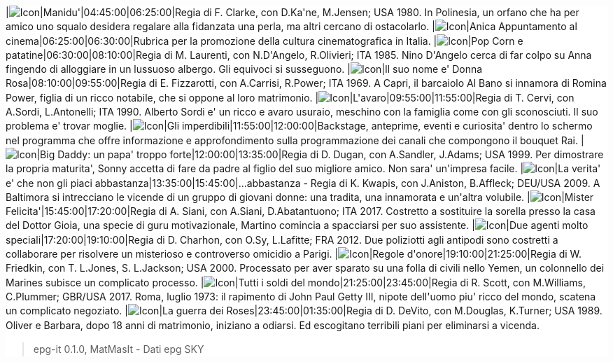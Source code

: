 |![Icon](https://guidatv.sky.it/uuid/dtt_cover_l58VsCKBwnW.png)|Manidu&#039;|04:45:00|06:25:00|Regia di F. Clarke, con D.Ka&#039;ne, M.Jensen; USA 1980. In Polinesia, un orfano che ha per amico uno squalo desidera regalare alla fidanzata una perla, ma altri cercano di ostacolarlo.
|![Icon](https://guidatv.sky.it/uuid/dtt_cover_l58VsCKBwnW.png)|Anica Appuntamento al cinema|06:25:00|06:30:00|Rubrica per la promozione della cultura cinematografica in Italia.
|![Icon](https://guidatv.sky.it/uuid/dtt_cover_l58VsCKBwnW.png)|Pop Corn e patatine|06:30:00|08:10:00|Regia di M. Laurenti, con N.D&#039;Angelo, R.Olivieri; ITA 1985. Nino D&#039;Angelo cerca di far colpo su Anna fingendo di alloggiare in un lussuoso albergo. Gli equivoci si susseguono.
|![Icon](https://guidatv.sky.it/uuid/dtt_cover_l58VsCKBwnW.png)|Il suo nome e&#039; Donna Rosa|08:10:00|09:55:00|Regia di E. Fizzarotti, con A.Carrisi, R.Power; ITA 1969. A Capri, il barcaiolo Al Bano si innamora di Romina Power, figlia di un ricco notabile, che si oppone al loro matrimonio.
|![Icon](https://guidatv.sky.it/uuid/dtt_cover_l58VsCKBwnW.png)|L&#039;avaro|09:55:00|11:55:00|Regia di T. Cervi, con A.Sordi, L.Antonelli; ITA 1990. Alberto Sordi e&#039; un ricco e avaro usuraio, meschino con la famiglia come con gli sconosciuti. Il suo problema e&#039; trovar moglie.
|![Icon](https://guidatv.sky.it/uuid/dtt_cover_l58VsCKBwnW.png)|Gli imperdibili|11:55:00|12:00:00|Backstage, anteprime, eventi e curiosita&#039; dentro lo schermo nel programma che offre informazione e approfondimento sulla programmazione dei canali che compongono il bouquet Rai.
|![Icon](https://guidatv.sky.it/uuid/dtt_cover_l58VsCKBwnW.png)|Big Daddy: un papa&#039; troppo forte|12:00:00|13:35:00|Regia di D. Dugan, con A.Sandler, J.Adams; USA 1999. Per dimostrare la propria maturita&#039;, Sonny accetta di fare da padre al figlio del suo migliore amico. Non sara&#039; un&#039;impresa facile.
|![Icon](https://guidatv.sky.it/uuid/55ccf1dd-3f3d-4dc2-aa5f-3d4822bcf178/cover?md5ChecksumParam=124785eb74ea65ade755386bd256d25c)|La verita&#039; e&#039; che non gli piaci abbastanza|13:35:00|15:45:00|...abbastanza - Regia di K. Kwapis, con J.Aniston, B.Affleck; DEU/USA 2009. A Baltimora si intrecciano le vicende di un gruppo di giovani donne: una tradita, una innamorata e un&#039;altra volubile.
|![Icon](https://guidatv.sky.it/uuid/a832cdf6-230f-433f-a31d-238e42d149a6/cover?md5ChecksumParam=42098c8b0bf24dddf952d853419197cf)|Mister Felicita&#039;|15:45:00|17:20:00|Regia di A. Siani, con A.Siani, D.Abatantuono; ITA 2017. Costretto a sostituire la sorella presso la casa del Dottor Gioia, una specie di guru motivazionale, Martino comincia a spacciarsi per suo assistente.
|![Icon](https://guidatv.sky.it/uuid/dtt_cover_l58VsCKBwnW.png)|Due agenti molto speciali|17:20:00|19:10:00|Regia di D. Charhon, con O.Sy, L.Lafitte; FRA 2012. Due poliziotti agli antipodi sono costretti a collaborare per risolvere un misterioso e controverso omicidio a Parigi.
|![Icon](https://guidatv.sky.it/uuid/6379a016-3120-4886-9f00-657f438bd02e/cover?md5ChecksumParam=57c53c12764cdea40c7f7a627e592806)|Regole d&#039;onore|19:10:00|21:25:00|Regia di W. Friedkin, con T. L.Jones, S. L.Jackson; USA 2000. Processato per aver sparato su una folla di civili nello Yemen, un colonnello dei Marines subisce un complicato processo.
|![Icon](https://guidatv.sky.it/uuid/12e04b41-3140-4091-88ef-d912c099898d/cover?md5ChecksumParam=60dbc8efdac352140714adaa63e94540)|Tutti i soldi del mondo|21:25:00|23:45:00|Regia di R. Scott, con M.Williams, C.Plummer; GBR/USA 2017. Roma, luglio 1973: il rapimento di John Paul Getty III, nipote dell&#039;uomo piu&#039; ricco del mondo, scatena un complicato negoziato.
|![Icon](https://guidatv.sky.it/uuid/fe1fe458-fd70-4bb2-adff-19ae54506b72/cover?md5ChecksumParam=898cf129e6a9db1213abb1cbc9923211)|La guerra dei Roses|23:45:00|01:35:00|Regia di D. DeVito, con M.Douglas, K.Turner; USA 1989. Oliver e Barbara, dopo 18 anni di matrimonio, iniziano a odiarsi. Ed escogitano terribili piani per eliminarsi a vicenda.



 > epg-it 0.1.0, MatMasIt - Dati epg SKY